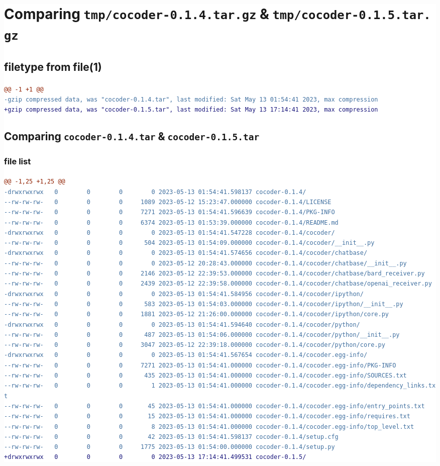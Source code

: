 # Comparing `tmp/cocoder-0.1.4.tar.gz` & `tmp/cocoder-0.1.5.tar.gz`

## filetype from file(1)

```diff
@@ -1 +1 @@
-gzip compressed data, was "cocoder-0.1.4.tar", last modified: Sat May 13 01:54:41 2023, max compression
+gzip compressed data, was "cocoder-0.1.5.tar", last modified: Sat May 13 17:14:41 2023, max compression
```

## Comparing `cocoder-0.1.4.tar` & `cocoder-0.1.5.tar`

### file list

```diff
@@ -1,25 +1,25 @@
-drwxrwxrwx   0        0        0        0 2023-05-13 01:54:41.598137 cocoder-0.1.4/
--rw-rw-rw-   0        0        0     1089 2023-05-12 15:23:47.000000 cocoder-0.1.4/LICENSE
--rw-rw-rw-   0        0        0     7271 2023-05-13 01:54:41.596639 cocoder-0.1.4/PKG-INFO
--rw-rw-rw-   0        0        0     6374 2023-05-13 01:53:39.000000 cocoder-0.1.4/README.md
-drwxrwxrwx   0        0        0        0 2023-05-13 01:54:41.547228 cocoder-0.1.4/cocoder/
--rw-rw-rw-   0        0        0      504 2023-05-13 01:54:09.000000 cocoder-0.1.4/cocoder/__init__.py
-drwxrwxrwx   0        0        0        0 2023-05-13 01:54:41.574656 cocoder-0.1.4/cocoder/chatbase/
--rw-rw-rw-   0        0        0        0 2023-05-12 20:28:43.000000 cocoder-0.1.4/cocoder/chatbase/__init__.py
--rw-rw-rw-   0        0        0     2146 2023-05-12 22:39:53.000000 cocoder-0.1.4/cocoder/chatbase/bard_receiver.py
--rw-rw-rw-   0        0        0     2439 2023-05-12 22:39:58.000000 cocoder-0.1.4/cocoder/chatbase/openai_receiver.py
-drwxrwxrwx   0        0        0        0 2023-05-13 01:54:41.584956 cocoder-0.1.4/cocoder/ipython/
--rw-rw-rw-   0        0        0      583 2023-05-13 01:54:03.000000 cocoder-0.1.4/cocoder/ipython/__init__.py
--rw-rw-rw-   0        0        0     1881 2023-05-12 21:26:00.000000 cocoder-0.1.4/cocoder/ipython/core.py
-drwxrwxrwx   0        0        0        0 2023-05-13 01:54:41.594640 cocoder-0.1.4/cocoder/python/
--rw-rw-rw-   0        0        0      487 2023-05-13 01:54:06.000000 cocoder-0.1.4/cocoder/python/__init__.py
--rw-rw-rw-   0        0        0     3047 2023-05-12 22:39:18.000000 cocoder-0.1.4/cocoder/python/core.py
-drwxrwxrwx   0        0        0        0 2023-05-13 01:54:41.567654 cocoder-0.1.4/cocoder.egg-info/
--rw-rw-rw-   0        0        0     7271 2023-05-13 01:54:41.000000 cocoder-0.1.4/cocoder.egg-info/PKG-INFO
--rw-rw-rw-   0        0        0      435 2023-05-13 01:54:41.000000 cocoder-0.1.4/cocoder.egg-info/SOURCES.txt
--rw-rw-rw-   0        0        0        1 2023-05-13 01:54:41.000000 cocoder-0.1.4/cocoder.egg-info/dependency_links.txt
--rw-rw-rw-   0        0        0       45 2023-05-13 01:54:41.000000 cocoder-0.1.4/cocoder.egg-info/entry_points.txt
--rw-rw-rw-   0        0        0       15 2023-05-13 01:54:41.000000 cocoder-0.1.4/cocoder.egg-info/requires.txt
--rw-rw-rw-   0        0        0        8 2023-05-13 01:54:41.000000 cocoder-0.1.4/cocoder.egg-info/top_level.txt
--rw-rw-rw-   0        0        0       42 2023-05-13 01:54:41.598137 cocoder-0.1.4/setup.cfg
--rw-rw-rw-   0        0        0     1775 2023-05-13 01:54:00.000000 cocoder-0.1.4/setup.py
+drwxrwxrwx   0        0        0        0 2023-05-13 17:14:41.499531 cocoder-0.1.5/
```
